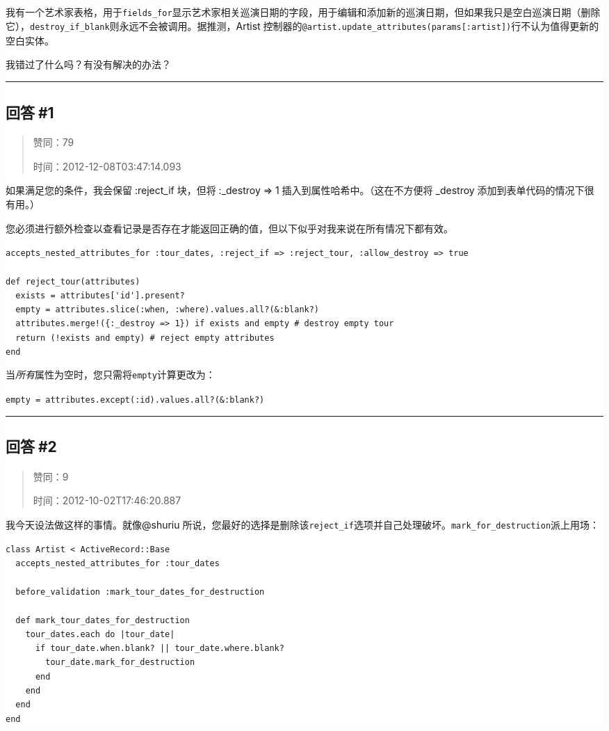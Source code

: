 我有一个艺术家表格，用于`fields_for`显示艺术家相关巡演日期的字段，用于编辑和添加新的巡演日期，但如果我只是空白巡演日期（删除它），`destroy_if_blank`则永远不会被调用。据推测，Artist 控制器的`@artist.update_attributes(params[:artist])`行不认为值得更新的空白实体。

我错过了什么吗？有没有解决的办法？

* * *

## 回答 #1

> 赞同：79
> 
> 时间：2012-12-08T03:47:14.093

如果满足您的条件，我会保留 :reject_if 块，但将 :_destroy => 1 插入到属性哈希中。（这在不方便将 _destroy 添加到表单代码的情况下很有用。）

您必须进行额外检查以查看记录是否存在才能返回正确的值，但以下似乎对我来说在所有情况下都有效。

```
accepts_nested_attributes_for :tour_dates, :reject_if => :reject_tour, :allow_destroy => true

def reject_tour(attributes)
  exists = attributes['id'].present?
  empty = attributes.slice(:when, :where).values.all?(&:blank?)
  attributes.merge!({:_destroy => 1}) if exists and empty # destroy empty tour
  return (!exists and empty) # reject empty attributes
end 
```

当*所有*属性为空时，您只需将`empty`计算更改为：

```
empty = attributes.except(:id).values.all?(&:blank?) 
```

* * *

## 回答 #2

> 赞同：9
> 
> 时间：2012-10-02T17:46:20.887

我今天设法做这样的事情。就像@shuriu 所说，您最好的选择是删除该`reject_if`选项并自己处理破坏。`mark_for_destruction`派上用场：

```
class Artist < ActiveRecord::Base
  accepts_nested_attributes_for :tour_dates

  before_validation :mark_tour_dates_for_destruction 

  def mark_tour_dates_for_destruction
    tour_dates.each do |tour_date|
      if tour_date.when.blank? || tour_date.where.blank?
        tour_date.mark_for_destruction
      end
    end
  end
end 
```
